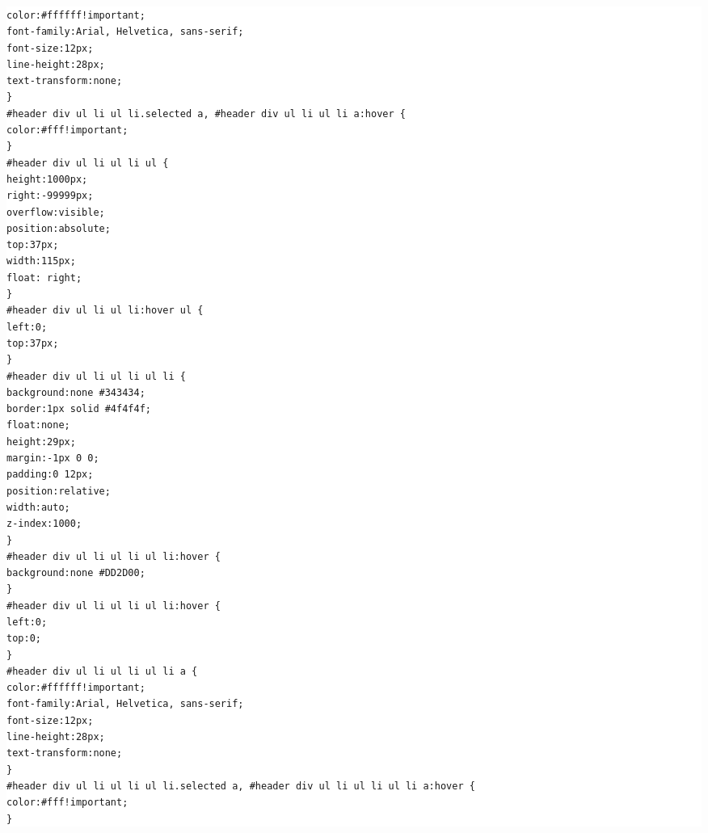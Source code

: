 ```
color:#ffffff!important;
font-family:Arial, Helvetica, sans-serif;
font-size:12px;
line-height:28px;
text-transform:none;
}
#header div ul li ul li.selected a, #header div ul li ul li a:hover {
color:#fff!important;
}
#header div ul li ul li ul {
height:1000px;
right:-99999px;
overflow:visible;
position:absolute;
top:37px;
width:115px;
float: right;
}
#header div ul li ul li:hover ul {
left:0;
top:37px;
}
#header div ul li ul li ul li {
background:none #343434;
border:1px solid #4f4f4f;
float:none;
height:29px;
margin:-1px 0 0;
padding:0 12px;
position:relative;
width:auto;
z-index:1000;
}
#header div ul li ul li ul li:hover {
background:none #DD2D00;
}
#header div ul li ul li ul li:hover {
left:0;
top:0;
}
#header div ul li ul li ul li a {
color:#ffffff!important;
font-family:Arial, Helvetica, sans-serif;
font-size:12px;
line-height:28px;
text-transform:none;
}
#header div ul li ul li ul li.selected a, #header div ul li ul li ul li a:hover {
color:#fff!important;
} 
```
